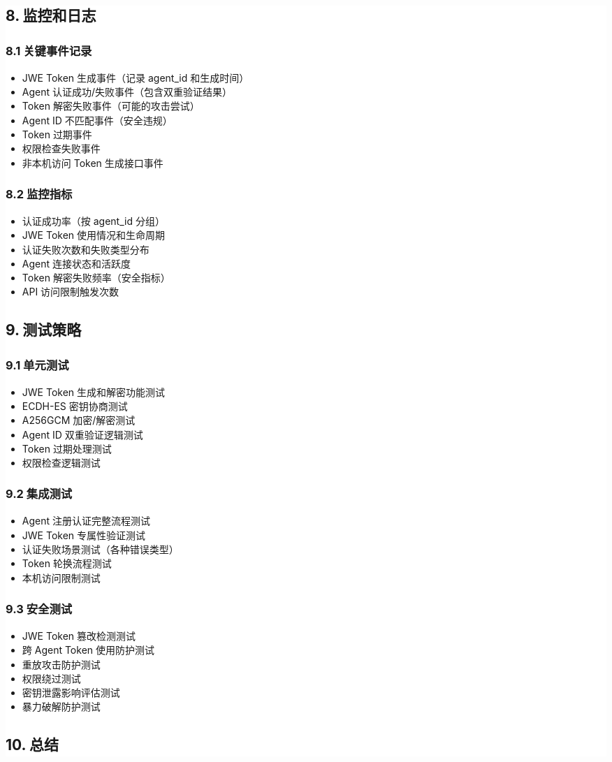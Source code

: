 ## 8. 监控和日志

### 8.1 关键事件记录

- JWE Token 生成事件（记录 agent_id 和生成时间）
- Agent 认证成功/失败事件（包含双重验证结果）
- Token 解密失败事件（可能的攻击尝试）
- Agent ID 不匹配事件（安全违规）
- Token 过期事件
- 权限检查失败事件
- 非本机访问 Token 生成接口事件

### 8.2 监控指标

- 认证成功率（按 agent_id 分组）
- JWE Token 使用情况和生命周期
- 认证失败次数和失败类型分布
- Agent 连接状态和活跃度
- Token 解密失败频率（安全指标）
- API 访问限制触发次数

## 9. 测试策略

### 9.1 单元测试

- JWE Token 生成和解密功能测试
- ECDH-ES 密钥协商测试
- A256GCM 加密/解密测试
- Agent ID 双重验证逻辑测试
- Token 过期处理测试
- 权限检查逻辑测试

### 9.2 集成测试

- Agent 注册认证完整流程测试
- JWE Token 专属性验证测试
- 认证失败场景测试（各种错误类型）
- Token 轮换流程测试
- 本机访问限制测试

### 9.3 安全测试

- JWE Token 篡改检测测试
- 跨 Agent Token 使用防护测试
- 重放攻击防护测试
- 权限绕过测试
- 密钥泄露影响评估测试
- 暴力破解防护测试

## 10. 总结

